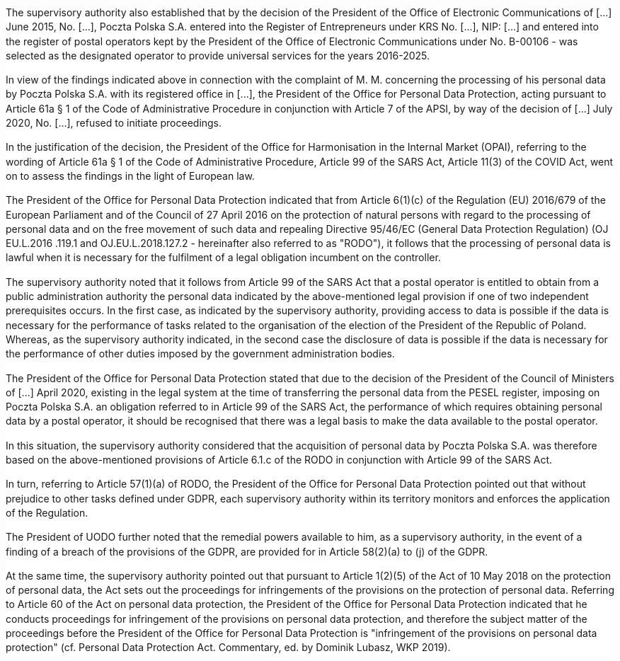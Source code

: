 The supervisory authority also established that by the decision of the President of the Office of Electronic Communications of \[...\] June 2015, No. \[...\], Poczta Polska S.A. entered into the Register of Entrepreneurs under KRS No. \[...\], NIP: \[...\] and entered into the register of postal operators kept by the President of the Office of Electronic Communications under No. B-00106 - was selected as the designated operator to provide universal services for the years 2016-2025.

In view of the findings indicated above in connection with the complaint of M. M. concerning the processing of his personal data by Poczta Polska S.A. with its registered office in \[...\], the President of the Office for Personal Data Protection, acting pursuant to Article 61a § 1 of the Code of Administrative Procedure in conjunction with Article 7 of the APSI, by way of the decision of \[...\] July 2020, No. \[...\], refused to initiate proceedings.

In the justification of the decision, the President of the Office for Harmonisation in the Internal Market (OPAI), referring to the wording of Article 61a § 1 of the Code of Administrative Procedure, Article 99 of the SARS Act, Article 11(3) of the COVID Act, went on to assess the findings in the light of European law.

The President of the Office for Personal Data Protection indicated that from Article 6(1)(c) of the Regulation (EU) 2016/679 of the European Parliament and of the Council of 27 April 2016 on the protection of natural persons with regard to the processing of personal data and on the free movement of such data and repealing Directive 95/46/EC (General Data Protection Regulation) (OJ EU.L.2016 .119.1 and OJ.EU.L.2018.127.2 - hereinafter also referred to as "RODO"), it follows that the processing of personal data is lawful when it is necessary for the fulfilment of a legal obligation incumbent on the controller.

The supervisory authority noted that it follows from Article 99 of the SARS Act that a postal operator is entitled to obtain from a public administration authority the personal data indicated by the above-mentioned legal provision if one of two independent prerequisites occurs. In the first case, as indicated by the supervisory authority, providing access to data is possible if the data is necessary for the performance of tasks related to the organisation of the election of the President of the Republic of Poland. Whereas, as the supervisory authority indicated, in the second case the disclosure of data is possible if the data is necessary for the performance of other duties imposed by the government administration bodies.

The President of the Office for Personal Data Protection stated that due to the decision of the President of the Council of Ministers of \[...\] April 2020, existing in the legal system at the time of transferring the personal data from the PESEL register, imposing on Poczta Polska S.A. an obligation referred to in Article 99 of the SARS Act, the performance of which requires obtaining personal data by a postal operator, it should be recognised that there was a legal basis to make the data available to the postal operator.

In this situation, the supervisory authority considered that the acquisition of personal data by Poczta Polska S.A. was therefore based on the above-mentioned provisions of Article 6.1.c of the RODO in conjunction with Article 99 of the SARS Act.

In turn, referring to Article 57(1)(a) of RODO, the President of the Office for Personal Data Protection pointed out that without prejudice to other tasks defined under GDPR, each supervisory authority within its territory monitors and enforces the application of the Regulation.

The President of UODO further noted that the remedial powers available to him, as a supervisory authority, in the event of a finding of a breach of the provisions of the GDPR, are provided for in Article 58(2)(a) to (j) of the GDPR.

At the same time, the supervisory authority pointed out that pursuant to Article 1(2)(5) of the Act of 10 May 2018 on the protection of personal data, the Act sets out the proceedings for infringements of the provisions on the protection of personal data. Referring to Article 60 of the Act on personal data protection, the President of the Office for Personal Data Protection indicated that he conducts proceedings for infringement of the provisions on personal data protection, and therefore the subject matter of the proceedings before the President of the Office for Personal Data Protection is "infringement of the provisions on personal data protection" (cf. Personal Data Protection Act. Commentary, ed. by Dominik Lubasz, WKP 2019).
